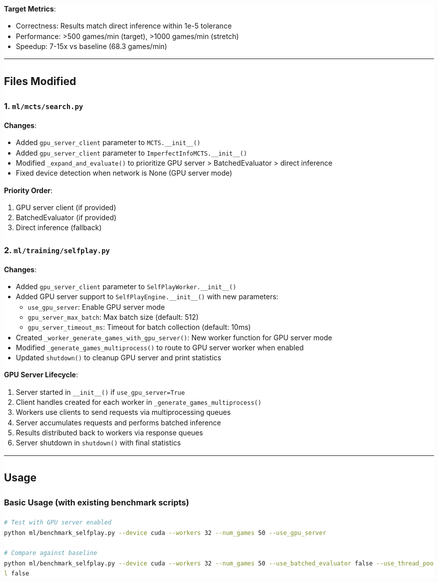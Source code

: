 **Target Metrics**:
- Correctness: Results match direct inference within 1e-5 tolerance
- Performance: >500 games/min (target), >1000 games/min (stretch)
- Speedup: 7-15x vs baseline (68.3 games/min)

---

## Files Modified

### 1. `ml/mcts/search.py`
**Changes**:
- Added `gpu_server_client` parameter to `MCTS.__init__()`
- Added `gpu_server_client` parameter to `ImperfectInfoMCTS.__init__()`
- Modified `_expand_and_evaluate()` to prioritize GPU server > BatchedEvaluator > direct inference
- Fixed device detection when network is None (GPU server mode)

**Priority Order**:
1. GPU server client (if provided)
2. BatchedEvaluator (if provided)
3. Direct inference (fallback)

### 2. `ml/training/selfplay.py`
**Changes**:
- Added `gpu_server_client` parameter to `SelfPlayWorker.__init__()`
- Added GPU server support to `SelfPlayEngine.__init__()` with new parameters:
  - `use_gpu_server`: Enable GPU server mode
  - `gpu_server_max_batch`: Max batch size (default: 512)
  - `gpu_server_timeout_ms`: Timeout for batch collection (default: 10ms)
- Created `_worker_generate_games_with_gpu_server()`: New worker function for GPU server mode
- Modified `_generate_games_multiprocess()` to route to GPU server worker when enabled
- Updated `shutdown()` to cleanup GPU server and print statistics

**GPU Server Lifecycle**:
1. Server started in `__init__()` if `use_gpu_server=True`
2. Client handles created for each worker in `_generate_games_multiprocess()`
3. Workers use clients to send requests via multiprocessing queues
4. Server accumulates requests and performs batched inference
5. Results distributed back to workers via response queues
6. Server shutdown in `shutdown()` with final statistics

---

## Usage

### Basic Usage (with existing benchmark scripts)

```bash
# Test with GPU server enabled
python ml/benchmark_selfplay.py --device cuda --workers 32 --num_games 50 --use_gpu_server

# Compare against baseline
python ml/benchmark_selfplay.py --device cuda --workers 32 --num_games 50 --use_batched_evaluator false --use_thread_pool false
```

